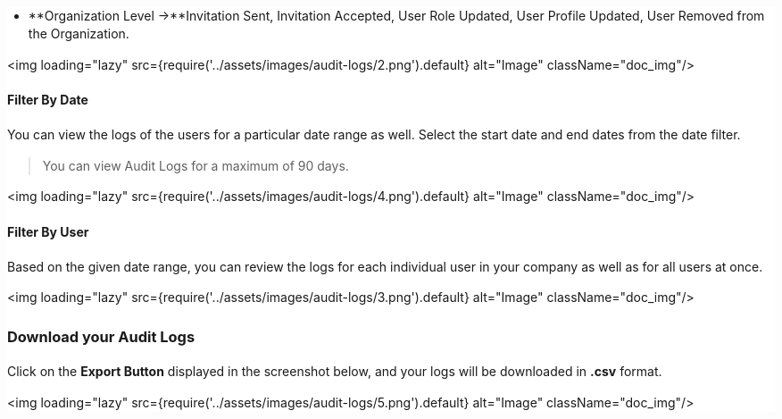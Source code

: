 - **Organization Level ->**Invitation Sent, Invitation Accepted, User Role Updated, User Profile Updated, User Removed from the Organization.

<img loading="lazy" src={require('../assets/images/audit-logs/2.png').default} alt="Image"  className="doc_img"/>


#### Filter By Date

You can view the logs of the users for a particular date range as well. Select the start date and end dates from the date filter.

> You can view Audit Logs for a maximum of 90 days.

<img loading="lazy" src={require('../assets/images/audit-logs/4.png').default} alt="Image"  className="doc_img"/>

#### Filter By User

Based on the given date range, you can review the logs for each individual user in your company as well as for all users at once.

<img loading="lazy" src={require('../assets/images/audit-logs/3.png').default} alt="Image"  className="doc_img"/>

### Download your Audit Logs

Click on the **Export Button** displayed in the screenshot below, and your logs will be downloaded in **.csv** format.

<img loading="lazy" src={require('../assets/images/audit-logs/5.png').default} alt="Image"  className="doc_img"/>